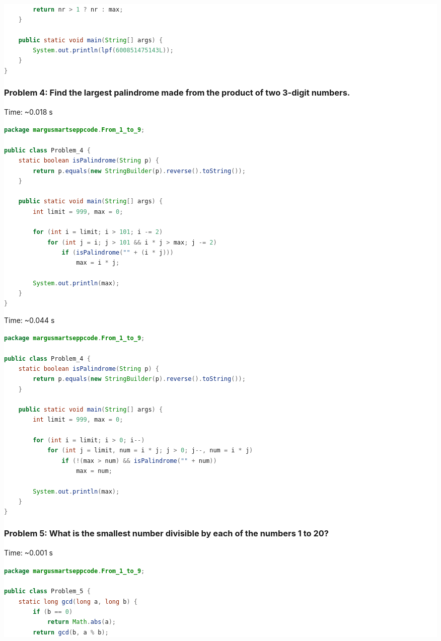 ```java
		return nr > 1 ? nr : max;
	}

	public static void main(String[] args) {
		System.out.println(lpf(600851475143L));
	}
}
```
### Problem 4: Find the largest palindrome made from the product of two 3-digit numbers.
Time: ~0.018 s
```java
package margusmartseppcode.From_1_to_9;

public class Problem_4 {
	static boolean isPalindrome(String p) {
		return p.equals(new StringBuilder(p).reverse().toString());
	}

	public static void main(String[] args) {
		int limit = 999, max = 0;

		for (int i = limit; i > 101; i -= 2)
			for (int j = i; j > 101 && i * j > max; j -= 2)
				if (isPalindrome("" + (i * j)))
					max = i * j;

		System.out.println(max);
	}
}
```
Time: ~0.044 s
```java
package margusmartseppcode.From_1_to_9;

public class Problem_4 {
	static boolean isPalindrome(String p) {
		return p.equals(new StringBuilder(p).reverse().toString());
	}

	public static void main(String[] args) {
		int limit = 999, max = 0;

		for (int i = limit; i > 0; i--)
			for (int j = limit, num = i * j; j > 0; j--, num = i * j)
				if (!(max > num) && isPalindrome("" + num))
					max = num;

		System.out.println(max);
	}
}
```
### Problem 5: What is the smallest number divisible by each of the numbers 1 to 20?
Time: ~0.001 s
```java
package margusmartseppcode.From_1_to_9;

public class Problem_5 {
	static long gcd(long a, long b) {
		if (b == 0)
			return Math.abs(a);
		return gcd(b, a % b);
```